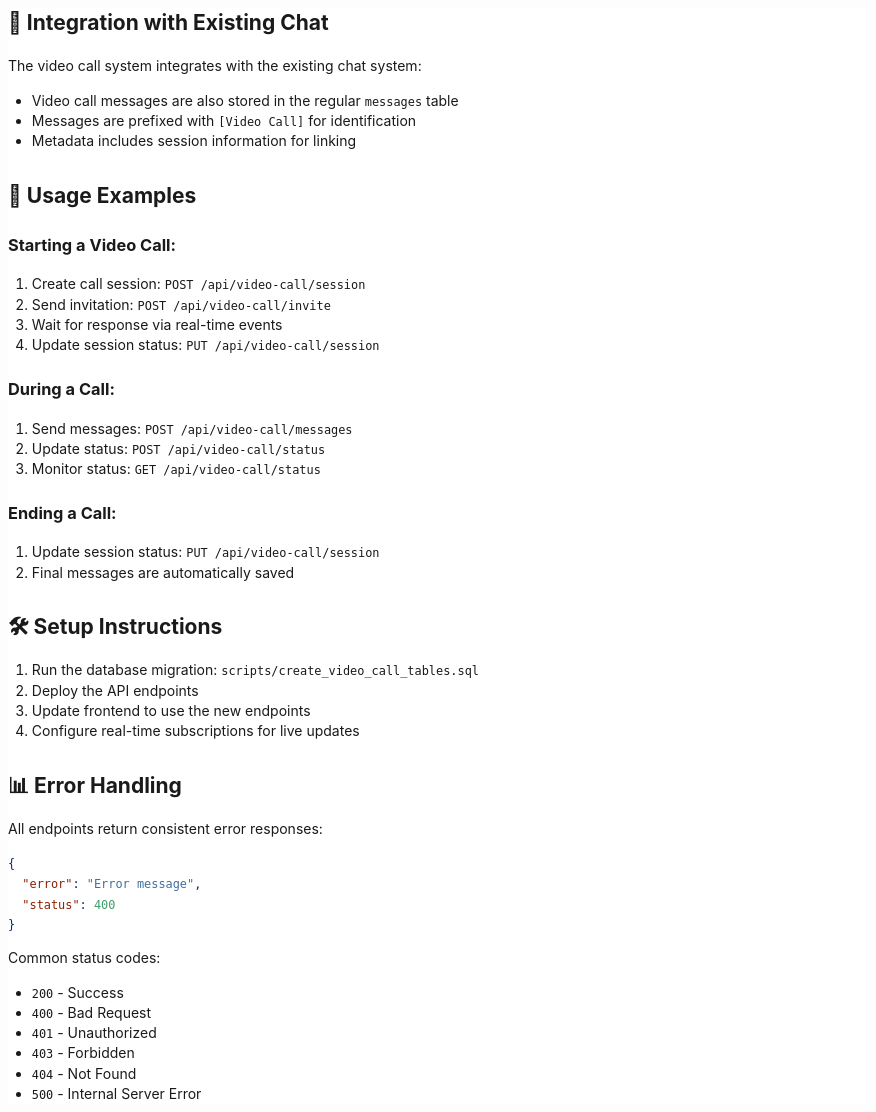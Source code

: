 ## 📱 Integration with Existing Chat

The video call system integrates with the existing chat system:
- Video call messages are also stored in the regular `messages` table
- Messages are prefixed with `[Video Call]` for identification
- Metadata includes session information for linking

## 🚀 Usage Examples

### Starting a Video Call:
1. Create call session: `POST /api/video-call/session`
2. Send invitation: `POST /api/video-call/invite`
3. Wait for response via real-time events
4. Update session status: `PUT /api/video-call/session`

### During a Call:
1. Send messages: `POST /api/video-call/messages`
2. Update status: `POST /api/video-call/status`
3. Monitor status: `GET /api/video-call/status`

### Ending a Call:
1. Update session status: `PUT /api/video-call/session`
2. Final messages are automatically saved

## 🛠️ Setup Instructions

1. Run the database migration: `scripts/create_video_call_tables.sql`
2. Deploy the API endpoints
3. Update frontend to use the new endpoints
4. Configure real-time subscriptions for live updates

## 📊 Error Handling

All endpoints return consistent error responses:
```json
{
  "error": "Error message",
  "status": 400
}
```

Common status codes:
- `200` - Success
- `400` - Bad Request
- `401` - Unauthorized
- `403` - Forbidden
- `404` - Not Found
- `500` - Internal Server Error
